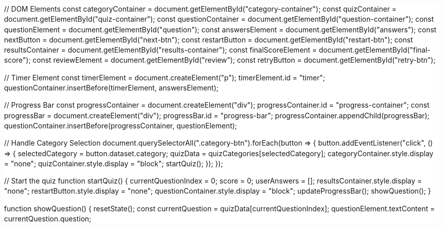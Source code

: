 // DOM Elements
const categoryContainer = document.getElementById("category-container");
const quizContainer = document.getElementById("quiz-container");
const questionContainer = document.getElementById("question-container");
const questionElement = document.getElementById("question");
const answersElement = document.getElementById("answers");
const nextButton = document.getElementById("next-btn");
const restartButton = document.getElementById("restart-btn");
const resultsContainer = document.getElementById("results-container");
const finalScoreElement = document.getElementById("final-score");
const reviewElement = document.getElementById("review");
const retryButton = document.getElementById("retry-btn");

// Timer Element
const timerElement = document.createElement("p");
timerElement.id = "timer";
questionContainer.insertBefore(timerElement, answersElement);

// Progress Bar
const progressContainer = document.createElement("div");
progressContainer.id = "progress-container";
const progressBar = document.createElement("div");
progressBar.id = "progress-bar";
progressContainer.appendChild(progressBar);
questionContainer.insertBefore(progressContainer, questionElement);

// Handle Category Selection
document.querySelectorAll(".category-btn").forEach(button => {
    button.addEventListener("click", () => {
        selectedCategory = button.dataset.category;
        quizData = quizCategories[selectedCategory];
        categoryContainer.style.display = "none";
        quizContainer.style.display = "block";
        startQuiz();
    });
});

// Start the quiz
function startQuiz() {
    currentQuestionIndex = 0;
    score = 0;
    userAnswers = [];
    resultsContainer.style.display = "none";
    restartButton.style.display = "none";
    questionContainer.style.display = "block";
    updateProgressBar();
    showQuestion();
}

function showQuestion() {
    resetState();
    const currentQuestion = quizData[currentQuestionIndex];
    questionElement.textContent = currentQuestion.question;
    